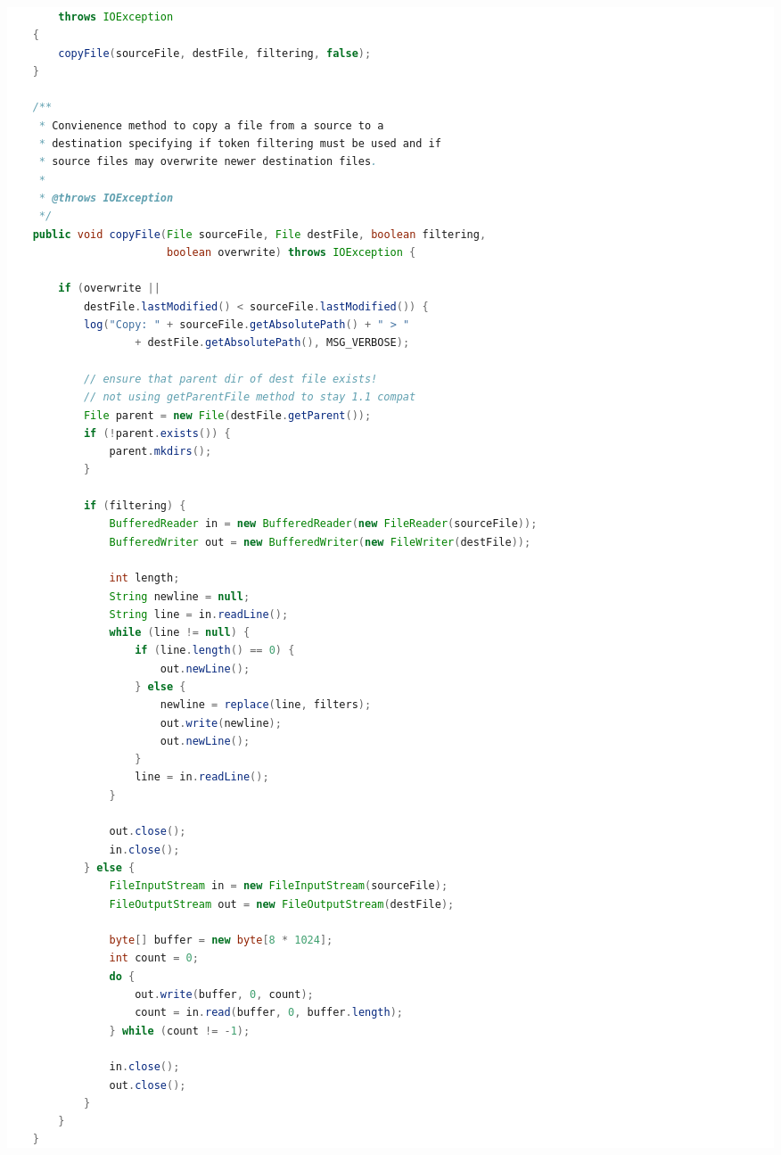 ```java
        throws IOException
    {
        copyFile(sourceFile, destFile, filtering, false);
    }

    /**
     * Convienence method to copy a file from a source to a
     * destination specifying if token filtering must be used and if
     * source files may overwrite newer destination files.
     *
     * @throws IOException 
     */
    public void copyFile(File sourceFile, File destFile, boolean filtering,
                         boolean overwrite) throws IOException {

        if (overwrite ||
            destFile.lastModified() < sourceFile.lastModified()) {
            log("Copy: " + sourceFile.getAbsolutePath() + " > "
                    + destFile.getAbsolutePath(), MSG_VERBOSE);

            // ensure that parent dir of dest file exists!
            // not using getParentFile method to stay 1.1 compat
            File parent = new File(destFile.getParent());
            if (!parent.exists()) {
                parent.mkdirs();
            }

            if (filtering) {
                BufferedReader in = new BufferedReader(new FileReader(sourceFile));
                BufferedWriter out = new BufferedWriter(new FileWriter(destFile));

                int length;
                String newline = null;
                String line = in.readLine();
                while (line != null) {
                    if (line.length() == 0) {
                        out.newLine();
                    } else {
                        newline = replace(line, filters);
                        out.write(newline);
                        out.newLine();
                    }
                    line = in.readLine();
                }

                out.close();
                in.close();
            } else {
                FileInputStream in = new FileInputStream(sourceFile);
                FileOutputStream out = new FileOutputStream(destFile);

                byte[] buffer = new byte[8 * 1024];
                int count = 0;
                do {
                    out.write(buffer, 0, count);
                    count = in.read(buffer, 0, buffer.length);
                } while (count != -1);

                in.close();
                out.close();
            }
        }
    }
```